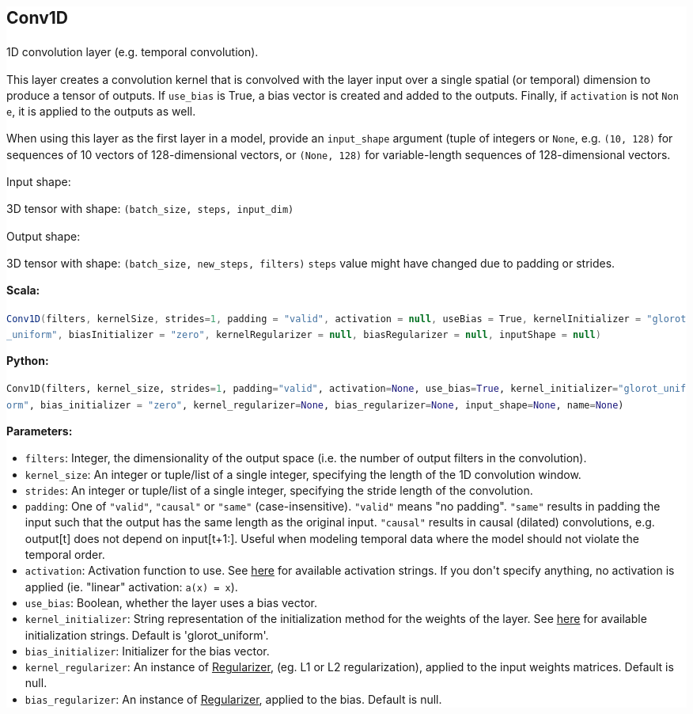 ## **Conv1D**
1D convolution layer (e.g. temporal convolution).

This layer creates a convolution kernel that is convolved
with the layer input over a single spatial (or temporal) dimension
to produce a tensor of outputs.
If `use_bias` is True, a bias vector is created and added to the outputs.
Finally, if `activation` is not `None`,
it is applied to the outputs as well.

When using this layer as the first layer in a model,
provide an `input_shape` argument
(tuple of integers or `None`, e.g.
`(10, 128)` for sequences of 10 vectors of 128-dimensional vectors,
or `(None, 128)` for variable-length sequences of 128-dimensional vectors.

Input shape:
        
3D tensor with shape: `(batch_size, steps, input_dim)`

Output shape:

3D tensor with shape: `(batch_size, new_steps, filters)`
`steps` value might have changed due to padding or strides.

**Scala:**
```scala
Conv1D(filters, kernelSize, strides=1, padding = "valid", activation = null, useBias = True, kernelInitializer = "glorot_uniform", biasInitializer = "zero", kernelRegularizer = null, biasRegularizer = null, inputShape = null)
```
**Python:**
```python
Conv1D(filters, kernel_size, strides=1, padding="valid", activation=None, use_bias=True, kernel_initializer="glorot_uniform", bias_initializer = "zero", kernel_regularizer=None, bias_regularizer=None, input_shape=None, name=None)
```

**Parameters:**

* `filters`: Integer, the dimensionality of the output space
            (i.e. the number of output filters in the convolution).
* `kernel_size`: An integer or tuple/list of a single integer,
            specifying the length of the 1D convolution window.
* `strides`: An integer or tuple/list of a single integer,
            specifying the stride length of the convolution.
* `padding`: One of `"valid"`, `"causal"` or `"same"` (case-insensitive).
            `"valid"` means "no padding".
            `"same"` results in padding the input such that
            the output has the same length as the original input.
            `"causal"` results in causal (dilated) convolutions, e.g. output[t]
            does not depend on input[t+1:]. Useful when modeling temporal data
            where the model should not violate the temporal order.
* `activation`: Activation function to use. See [here](activation/#available-activations) for available activation strings. If you don't specify anything, no activation is applied
            (ie. "linear" activation: `a(x) = x`).
* `use_bias`: Boolean, whether the layer uses a bias vector.
* `kernel_initializer`: String representation of the initialization method for the weights of the layer. See [here](initialization/#available-initialization-methods) for available initialization strings. Default is 'glorot_uniform'.
* `bias_initializer`: Initializer for the bias vector.
* `kernel_regularizer`: An instance of [Regularizer](../../APIGuide/Regularizers/), (eg. L1 or L2 regularization), applied to the input weights matrices. Default is null.
* `bias_regularizer`: An instance of [Regularizer](../../APIGuide/Regularizers/), applied to the bias. Default is null.